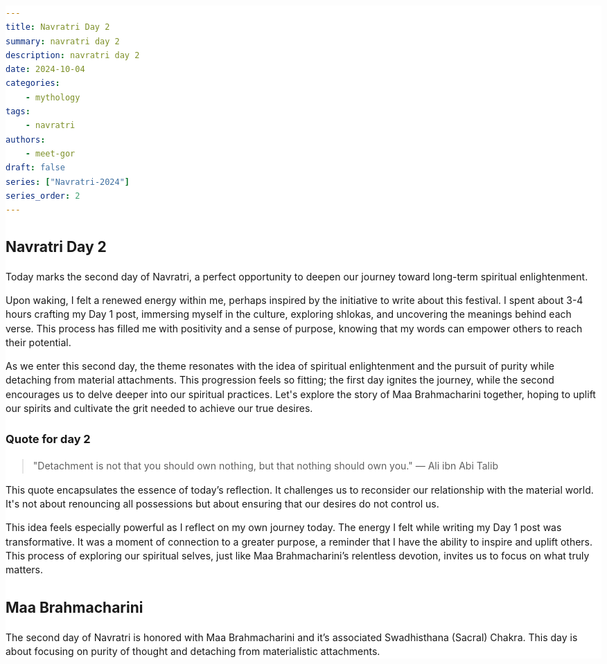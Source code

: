 ```yaml
---
title: Navratri Day 2
summary: navratri day 2
description: navratri day 2
date: 2024-10-04
categories:
    - mythology
tags:
    - navratri
authors:
    - meet-gor
draft: false
series: ["Navratri-2024"]
series_order: 2
---
```


## Navratri Day 2

Today marks the second day of Navratri, a perfect opportunity to deepen our journey toward long-term spiritual enlightenment.

Upon waking, I felt a renewed energy within me, perhaps inspired by the initiative to write about this festival. I spent about 3-4 hours crafting my Day 1 post, immersing myself in the culture, exploring shlokas, and uncovering the meanings behind each verse. This process has filled me with positivity and a sense of purpose, knowing that my words can empower others to reach their potential.

As we enter this second day, the theme resonates with the idea of spiritual enlightenment and the pursuit of purity while detaching from material attachments. This progression feels so fitting; the first day ignites the journey, while the second encourages us to delve deeper into our spiritual practices. Let's explore the story of Maa Brahmacharini together, hoping to uplift our spirits and cultivate the grit needed to achieve our true desires.

### Quote for day 2

> "Detachment is not that you should own nothing, but that nothing should own you." — Ali ibn Abi Talib

This quote encapsulates the essence of today’s reflection. It challenges us to reconsider our relationship with the material world. It's not about renouncing all possessions but about ensuring that our desires do not control us.

This idea feels especially powerful as I reflect on my own journey today. The energy I felt while writing my Day 1 post was transformative. It was a moment of connection to a greater purpose, a reminder that I have the ability to inspire and uplift others. This process of exploring our spiritual selves, just like Maa Brahmacharini’s relentless devotion, invites us to focus on what truly matters.

## Maa Brahmacharini

The second day of Navratri is honored with Maa Brahmacharini and it’s associated Swadhisthana (Sacral) Chakra. This day is about focusing on purity of thought and detaching from materialistic attachments.

